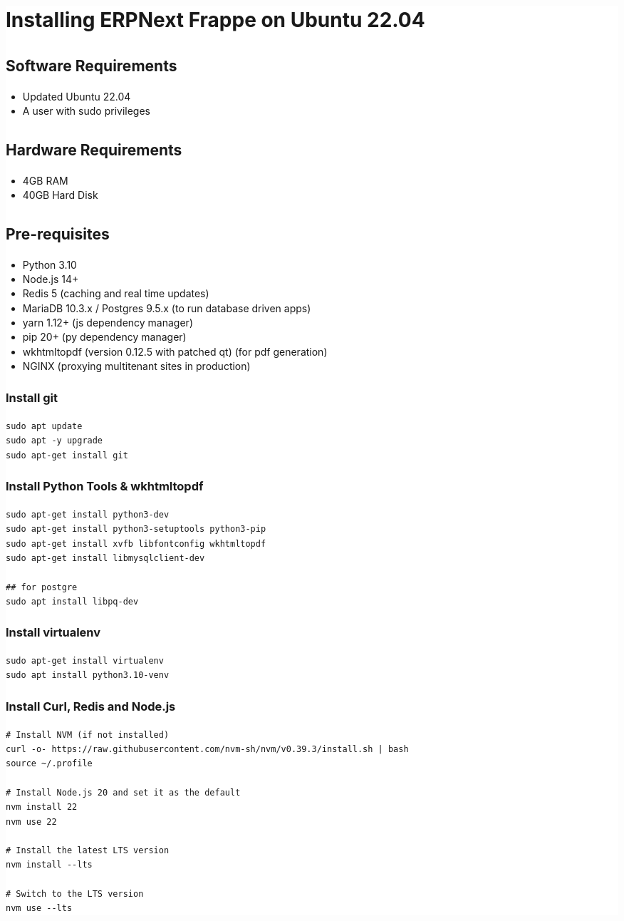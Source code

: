 # Installing ERPNext Frappe on Ubuntu 22.04

## Software Requirements
- Updated Ubuntu 22.04
- A user with sudo privileges

## Hardware Requirements
- 4GB RAM
- 40GB Hard Disk

## Pre-requisites
  - Python 3.10
  - Node.js 14+
  - Redis 5                                       (caching and real time updates)
  - MariaDB 10.3.x / Postgres 9.5.x               (to run database driven apps)
  - yarn 1.12+                                    (js dependency manager)
  - pip 20+                                       (py dependency manager)
  - wkhtmltopdf (version 0.12.5 with patched qt)  (for pdf generation)
  - NGINX                                         (proxying multitenant sites in production)

### Install git
```
sudo apt update
sudo apt -y upgrade
sudo apt-get install git
```

### Install Python Tools & wkhtmltopdf
```
sudo apt-get install python3-dev
sudo apt-get install python3-setuptools python3-pip
sudo apt-get install xvfb libfontconfig wkhtmltopdf
sudo apt-get install libmysqlclient-dev

## for postgre
sudo apt install libpq-dev

```
###  Install virtualenv
```
sudo apt-get install virtualenv
sudo apt install python3.10-venv
```

### Install Curl, Redis and Node.js
```
# Install NVM (if not installed)
curl -o- https://raw.githubusercontent.com/nvm-sh/nvm/v0.39.3/install.sh | bash
source ~/.profile

# Install Node.js 20 and set it as the default
nvm install 22
nvm use 22

# Install the latest LTS version
nvm install --lts

# Switch to the LTS version
nvm use --lts

```